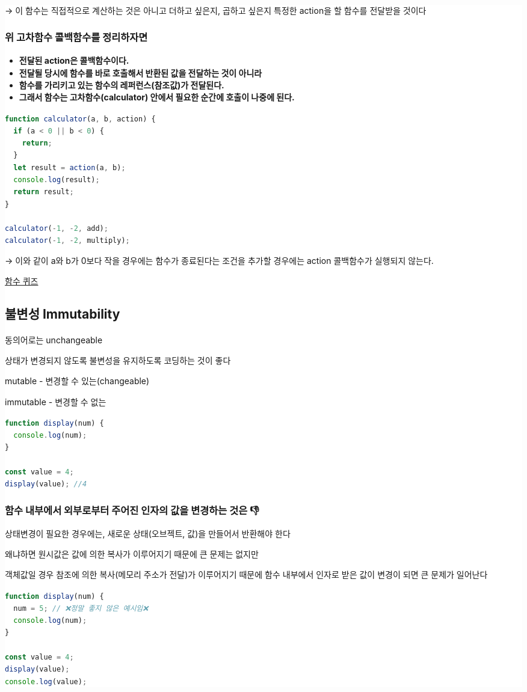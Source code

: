 → 이 함수는 직접적으로 계산하는 것은 아니고 더하고 싶은지, 곱하고 싶은지 특정한 action을 할 함수를 전달받을 것이다

### 위 고차함수 콜백함수를 정리하자면

- **전달된 action은 콜백함수이다.**
- **전달될 당시에 함수를 바로 호출해서 반환된 값을 전달하는 것이 아니라**
- **함수를 가리키고 있는 함수의 레퍼런스(참조값)가 전달된다.**
- **그래서 함수는 고차함수(calculator) 안에서 필요한 순간에 호출이 나중에 된다.**

```jsx
function calculator(a, b, action) {
  if (a < 0 || b < 0) {
    return;
  }
  let result = action(a, b);
  console.log(result);
  return result;
}

calculator(-1, -2, add);
calculator(-1, -2, multiply);
```

→ 이와 같이 a와 b가 0보다 작을 경우에는 함수가 종료된다는 조건을 추가할 경우에는 action 콜백함수가 실행되지 않는다.

[함수 퀴즈](https://www.notion.so/a7a3f2fde22f4701ad1e94f1107f3ac8)

## 불변성 Immutability

동의어로는 unchangeable

상태가 변경되지 않도록 불변성을 유지하도록 코딩하는 것이 좋다

mutable - 변경할 수 있는(changeable)

immutable - 변경할 수 없는

```jsx
function display(num) {
  console.log(num);
}

const value = 4;
display(value); //4
```

### 함수 내부에서 외부로부터 주어진 인자의 값을 변경하는 것은 👎

상태변경이 필요한 경우에는, 새로운 상태(오브젝트, 값)을 만들어서 반환해야 한다

왜냐하면 원시값은 값에 의한 복사가 이루어지기 때문에 큰 문제는 없지만

객체값일 경우 참조에 의한 복사(메모리 주소가 전달)가 이루어지기 때문에 함수 내부에서 인자로 받은 값이 변경이 되면 큰 문제가 일어난다

```jsx
function display(num) {
  num = 5; // ❌정말 좋지 않은 예시임❌
  console.log(num);
}

const value = 4;
display(value);
console.log(value);
```
